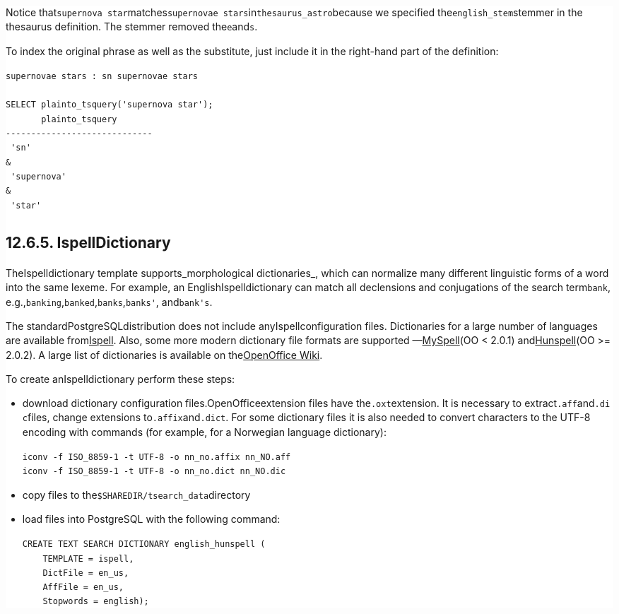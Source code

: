 Notice that`supernova star`matches`supernovae stars`in`thesaurus_astro`because we specified the`english_stem`stemmer in the thesaurus definition. The stemmer removed the`e`and`s`.

To index the original phrase as well as the substitute, just include it in the right-hand part of the definition:

```text
supernovae stars : sn supernovae stars

SELECT plainto_tsquery('supernova star');
       plainto_tsquery
-----------------------------
 'sn' 
&
 'supernova' 
&
 'star'
```

## 12.6.5. IspellDictionary

TheIspelldictionary template supports_morphological dictionaries_, which can normalize many different linguistic forms of a word into the same lexeme. For example, an EnglishIspelldictionary can match all declensions and conjugations of the search term`bank`, e.g.,`banking`,`banked`,`banks`,`banks'`, and`bank's`.

The standardPostgreSQLdistribution does not include anyIspellconfiguration files. Dictionaries for a large number of languages are available from[Ispell](http://ficus-www.cs.ucla.edu/geoff/ispell.html). Also, some more modern dictionary file formats are supported —[MySpell](http://en.wikipedia.org/wiki/MySpell)\(OO &lt; 2.0.1\) and[Hunspell](http://sourceforge.net/projects/hunspell/)\(OO &gt;= 2.0.2\). A large list of dictionaries is available on the[OpenOffice Wiki](http://wiki.services.openoffice.org/wiki/Dictionaries).

To create anIspelldictionary perform these steps:

* download dictionary configuration files.OpenOfficeextension files have the`.oxt`extension. It is necessary to extract`.aff`and`.dic`files, change extensions to`.affix`and`.dict`. For some dictionary files it is also needed to convert characters to the UTF-8 encoding with commands \(for example, for a Norwegian language dictionary\):

  ```text
  iconv -f ISO_8859-1 -t UTF-8 -o nn_no.affix nn_NO.aff
  iconv -f ISO_8859-1 -t UTF-8 -o nn_no.dict nn_NO.dic
  ```

* copy files to the`$SHAREDIR/tsearch_data`directory
* load files into PostgreSQL with the following command:

  ```text
  CREATE TEXT SEARCH DICTIONARY english_hunspell (
      TEMPLATE = ispell,
      DictFile = en_us,
      AffFile = en_us,
      Stopwords = english);
  ```
